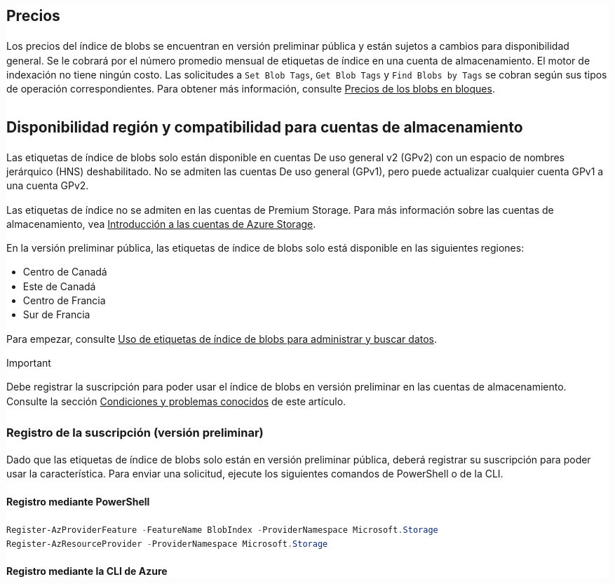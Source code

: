 ## <a name="pricing"></a>Precios

Los precios del índice de blobs se encuentran en versión preliminar pública y están sujetos a cambios para disponibilidad general. Se le cobrará por el número promedio mensual de etiquetas de índice en una cuenta de almacenamiento. El motor de indexación no tiene ningún costo. Las solicitudes a `Set Blob Tags`, `Get Blob Tags` y `Find Blobs by Tags` se cobran según sus tipos de operación correspondientes. Para obtener más información, consulte [Precios de los blobs en bloques](https://azure.microsoft.com/pricing/details/storage/blobs/).

## <a name="regional-availability-and-storage-account-support"></a>Disponibilidad región y compatibilidad para cuentas de almacenamiento

Las etiquetas de índice de blobs solo están disponible en cuentas De uso general v2 (GPv2) con un espacio de nombres jerárquico (HNS) deshabilitado. No se admiten las cuentas De uso general (GPv1), pero puede actualizar cualquier cuenta GPv1 a una cuenta GPv2.

Las etiquetas de índice no se admiten en las cuentas de Premium Storage. Para más información sobre las cuentas de almacenamiento, vea [Introducción a las cuentas de Azure Storage](../common/storage-account-overview.md).

En la versión preliminar pública, las etiquetas de índice de blobs solo está disponible en las siguientes regiones:

- Centro de Canadá
- Este de Canadá
- Centro de Francia
- Sur de Francia

Para empezar, consulte [Uso de etiquetas de índice de blobs para administrar y buscar datos](storage-blob-index-how-to.md).

> [!IMPORTANT]
> Debe registrar la suscripción para poder usar el índice de blobs en versión preliminar en las cuentas de almacenamiento. Consulte la sección [Condiciones y problemas conocidos](#conditions-and-known-issues) de este artículo.

### <a name="register-your-subscription-preview"></a>Registro de la suscripción (versión preliminar)

Dado que las etiquetas de índice de blobs solo están en versión preliminar pública, deberá registrar su suscripción para poder usar la característica. Para enviar una solicitud, ejecute los siguientes comandos de PowerShell o de la CLI.

#### <a name="register-by-using-powershell"></a>Registro mediante PowerShell

```powershell
Register-AzProviderFeature -FeatureName BlobIndex -ProviderNamespace Microsoft.Storage
Register-AzResourceProvider -ProviderNamespace Microsoft.Storage
```

#### <a name="register-by-using-azure-cli"></a>Registro mediante la CLI de Azure
